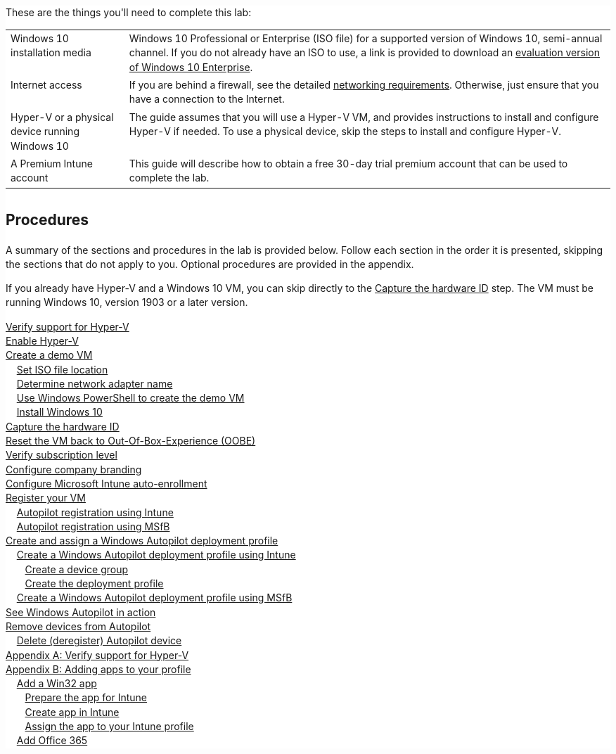 These are the things you'll need to complete this lab:
<table><tr><td>Windows 10 installation media</td><td>Windows 10 Professional or Enterprise (ISO file) for a supported version of Windows 10, semi-annual channel. If you do not already have an ISO to use, a link is provided to download an <a href="https://www.microsoft.com/evalcenter/evaluate-windows-10-enterprise" data-raw-source="[evaluation version of Windows 10 Enterprise](https://www.microsoft.com/evalcenter/evaluate-windows-10-enterprise)">evaluation version of Windows 10 Enterprise</a>.</td></tr>
<tr><td>Internet access</td><td>If you are behind a firewall, see the detailed <a href="windows-autopilot-requirements.md#networking-requirements" data-raw-source="[networking requirements](windows-autopilot-requirements.md#networking-requirements)">networking requirements</a>. Otherwise, just ensure that you have a connection to the Internet.</td></tr>
<tr><td>Hyper-V or a physical device running Windows 10</td><td>The guide assumes that you will use a Hyper-V VM, and provides instructions to install and configure Hyper-V if needed. To use a physical device, skip the steps to install and configure Hyper-V.</td></tr>
<tr><td>A Premium Intune account</td><td>This guide will describe how to obtain a free 30-day trial premium account that can be used to complete the lab.</td></tr></table>

## Procedures

A summary of the sections and procedures in the lab is provided below. Follow each section in the order it is presented, skipping the sections that do not apply to you. Optional procedures are provided in the appendix.

If you already have Hyper-V and a Windows 10 VM, you can skip directly to the [Capture the hardware ID](#capture-the-hardware-id) step. The VM must be running Windows 10, version 1903 or a later version.

[Verify support for Hyper-V](#verify-support-for-hyper-v)
<br>[Enable Hyper-V](#enable-hyper-v)
<br>[Create a demo VM](#create-a-demo-vm)
<br>&nbsp;&nbsp;&nbsp; [Set ISO file location](#set-iso-file-location)
<br>&nbsp;&nbsp;&nbsp; [Determine network adapter name](#determine-network-adapter-name)
<br>&nbsp;&nbsp;&nbsp;  [Use Windows PowerShell to create the demo VM](#use-windows-powershell-to-create-the-demo-vm)
<br>&nbsp;&nbsp;&nbsp; [Install Windows 10](#install-windows-10)
<br>[Capture the hardware ID](#capture-the-hardware-id)
<br>[Reset the VM back to Out-Of-Box-Experience (OOBE)](#reset-the-vm-back-to-out-of-box-experience-oobe)
<br>[Verify subscription level](#verify-subscription-level)
<br>[Configure company branding](#configure-company-branding)
<br>[Configure Microsoft Intune auto-enrollment](#configure-microsoft-intune-auto-enrollment)
<br>[Register your VM](#register-your-vm)
<br>&nbsp;&nbsp;&nbsp; [Autopilot registration using Intune](#autopilot-registration-using-intune)
<br>&nbsp;&nbsp;&nbsp; [Autopilot registration using MSfB](#autopilot-registration-using-msfb)
<br>[Create and assign a Windows Autopilot deployment profile](#create-and-assign-a-windows-autopilot-deployment-profile)
<br>&nbsp;&nbsp;&nbsp; [Create a Windows Autopilot deployment profile using Intune](#create-a-windows-autopilot-deployment-profile-using-intune)
<br>&nbsp;&nbsp;&nbsp;&nbsp;&nbsp;&nbsp; [Create a device group](#create-a-device-group)
<br>&nbsp;&nbsp;&nbsp;&nbsp;&nbsp;&nbsp; [Create the deployment profile](#create-the-deployment-profile)
<br>&nbsp;&nbsp;&nbsp; [Create a Windows Autopilot deployment profile using MSfB](#create-a-windows-autopilot-deployment-profile-using-msfb)
<br>[See Windows Autopilot in action](#see-windows-autopilot-in-action)
<br>[Remove devices from Autopilot](#remove-devices-from-autopilot)
<br>&nbsp;&nbsp;&nbsp; [Delete (deregister) Autopilot device](#delete-deregister-autopilot-device)
<br>[Appendix A: Verify support for Hyper-V](#appendix-a-verify-support-for-hyper-v)
<br>[Appendix B: Adding apps to your profile](#appendix-b-adding-apps-to-your-profile)
<br>&nbsp;&nbsp;&nbsp; [Add a Win32 app](#add-a-win32-app)
<br>&nbsp;&nbsp;&nbsp;&nbsp;&nbsp;&nbsp; [Prepare the app for Intune](#prepare-the-app-for-intune)
<br>&nbsp;&nbsp;&nbsp;&nbsp;&nbsp;&nbsp; [Create app in Intune](#create-app-in-intune)
<br>&nbsp;&nbsp;&nbsp;&nbsp;&nbsp;&nbsp; [Assign the app to your Intune profile](#assign-the-app-to-your-intune-profile)
<br>&nbsp;&nbsp;&nbsp; [Add Office 365](#add-office-365)